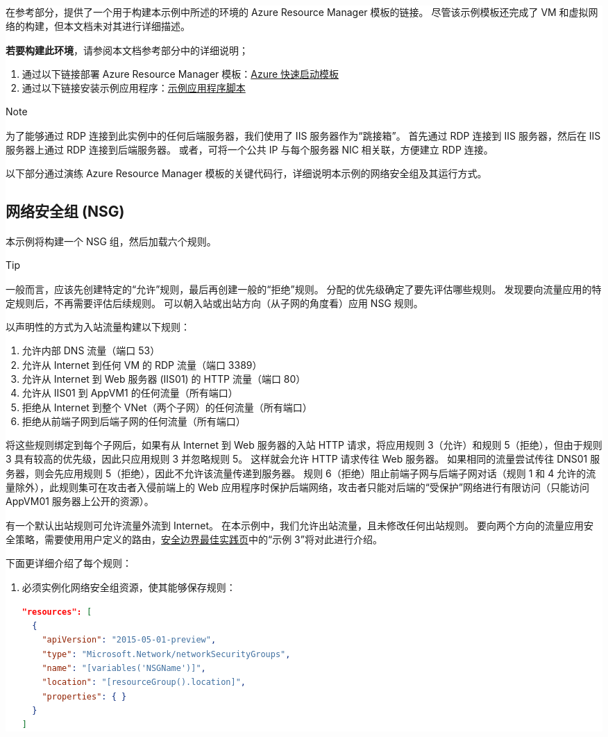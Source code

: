 在参考部分，提供了一个用于构建本示例中所述的环境的 Azure Resource Manager 模板的链接。 尽管该示例模板还完成了 VM 和虚拟网络的构建，但本文档未对其进行详细描述。 

**若要构建此环境**，请参阅本文档参考部分中的详细说明；

1. 通过以下链接部署 Azure Resource Manager 模板：[Azure 快速启动模板][Template]
2. 通过以下链接安装示例应用程序：[示例应用程序脚本][SampleApp]

>[!NOTE]
>为了能够通过 RDP 连接到此实例中的任何后端服务器，我们使用了 IIS 服务器作为“跳接箱”。 首先通过 RDP 连接到 IIS 服务器，然后在 IIS 服务器上通过 RDP 连接到后端服务器。 或者，可将一个公共 IP 与每个服务器 NIC 相关联，方便建立 RDP 连接。
> 
>

以下部分通过演练 Azure Resource Manager 模板的关键代码行，详细说明本示例的网络安全组及其运行方式。

## <a name="network-security-groups-nsg"></a>网络安全组 (NSG)
本示例将构建一个 NSG 组，然后加载六个规则。 

>[!TIP]
>一般而言，应该先创建特定的“允许”规则，最后再创建一般的“拒绝”规则。 分配的优先级确定了要先评估哪些规则。 发现要向流量应用的特定规则后，不再需要评估后续规则。 可以朝入站或出站方向（从子网的角度看）应用 NSG 规则。
>
>

以声明性的方式为入站流量构建以下规则：

1. 允许内部 DNS 流量（端口 53）
2. 允许从 Internet 到任何 VM 的 RDP 流量（端口 3389）
3. 允许从 Internet 到 Web 服务器 (IIS01) 的 HTTP 流量（端口 80）
4. 允许从 IIS01 到 AppVM1 的任何流量（所有端口）
5. 拒绝从 Internet 到整个 VNet（两个子网）的任何流量（所有端口）
6. 拒绝从前端子网到后端子网的任何流量（所有端口）

将这些规则绑定到每个子网后，如果有从 Internet 到 Web 服务器的入站 HTTP 请求，将应用规则 3（允许）和规则 5（拒绝），但由于规则 3 具有较高的优先级，因此只应用规则 3 并忽略规则 5。 这样就会允许 HTTP 请求传往 Web 服务器。 如果相同的流量尝试传往 DNS01 服务器，则会先应用规则 5（拒绝），因此不允许该流量传递到服务器。 规则 6（拒绝）阻止前端子网与后端子网对话（规则 1 和 4 允许的流量除外），此规则集可在攻击者入侵前端上的 Web 应用程序时保护后端网络，攻击者只能对后端的“受保护”网络进行有限访问（只能访问 AppVM01 服务器上公开的资源）。

有一个默认出站规则可允许流量外流到 Internet。 在本示例中，我们允许出站流量，且未修改任何出站规则。 要向两个方向的流量应用安全策略，需要使用用户定义的路由，[安全边界最佳实践页][HOME]中的“示例 3”将对此进行介绍。

下面更详细介绍了每个规则：

1. 必须实例化网络安全组资源，使其能够保存规则：

    ```JSON
    "resources": [
      {
        "apiVersion": "2015-05-01-preview",
        "type": "Microsoft.Network/networkSecurityGroups",
        "name": "[variables('NSGName')]",
        "location": "[resourceGroup().location]",
        "properties": { }
      }
    ]
    ``` 


[1]: ./media/virtual-networks-dmz-nsg-arm/example1design.png "使用 NSG 的入站外围网络"
[HOME]: ../best-practices-network-security.md
[Template]: https://github.com/Azure/azure-quickstart-templates/tree/master/301-dmz-nsg
[SampleApp]: ./virtual-networks-sample-app.md
